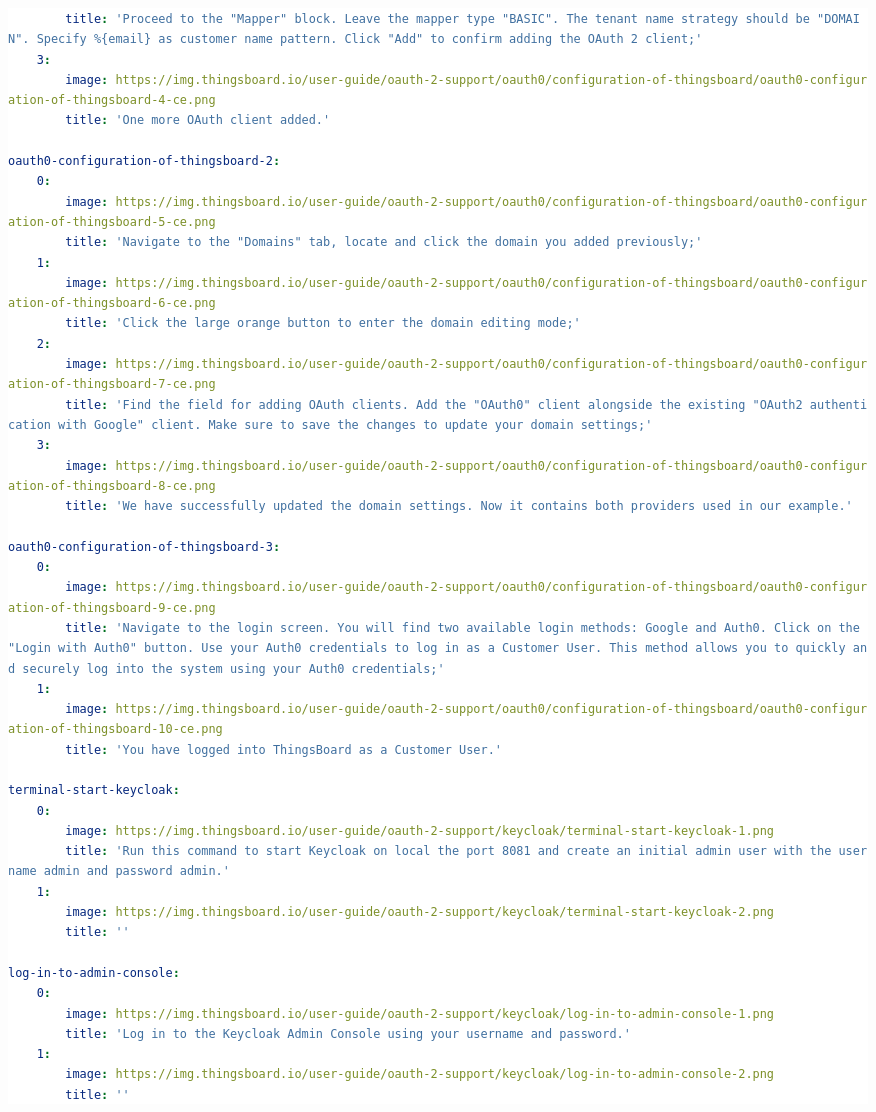 ```yaml
        title: 'Proceed to the "Mapper" block. Leave the mapper type "BASIC". The tenant name strategy should be "DOMAIN". Specify %{email} as customer name pattern. Click "Add" to confirm adding the OAuth 2 client;'
    3:
        image: https://img.thingsboard.io/user-guide/oauth-2-support/oauth0/configuration-of-thingsboard/oauth0-configuration-of-thingsboard-4-ce.png
        title: 'One more OAuth client added.'

oauth0-configuration-of-thingsboard-2:
    0:
        image: https://img.thingsboard.io/user-guide/oauth-2-support/oauth0/configuration-of-thingsboard/oauth0-configuration-of-thingsboard-5-ce.png
        title: 'Navigate to the "Domains" tab, locate and click the domain you added previously;'
    1:
        image: https://img.thingsboard.io/user-guide/oauth-2-support/oauth0/configuration-of-thingsboard/oauth0-configuration-of-thingsboard-6-ce.png
        title: 'Click the large orange button to enter the domain editing mode;'
    2:
        image: https://img.thingsboard.io/user-guide/oauth-2-support/oauth0/configuration-of-thingsboard/oauth0-configuration-of-thingsboard-7-ce.png
        title: 'Find the field for adding OAuth clients. Add the "OAuth0" client alongside the existing "OAuth2 authentication with Google" client. Make sure to save the changes to update your domain settings;'
    3:
        image: https://img.thingsboard.io/user-guide/oauth-2-support/oauth0/configuration-of-thingsboard/oauth0-configuration-of-thingsboard-8-ce.png
        title: 'We have successfully updated the domain settings. Now it contains both providers used in our example.'

oauth0-configuration-of-thingsboard-3:
    0:
        image: https://img.thingsboard.io/user-guide/oauth-2-support/oauth0/configuration-of-thingsboard/oauth0-configuration-of-thingsboard-9-ce.png
        title: 'Navigate to the login screen. You will find two available login methods: Google and Auth0. Click on the "Login with Auth0" button. Use your Auth0 credentials to log in as a Customer User. This method allows you to quickly and securely log into the system using your Auth0 credentials;'
    1:
        image: https://img.thingsboard.io/user-guide/oauth-2-support/oauth0/configuration-of-thingsboard/oauth0-configuration-of-thingsboard-10-ce.png
        title: 'You have logged into ThingsBoard as a Customer User.'

terminal-start-keycloak:
    0:
        image: https://img.thingsboard.io/user-guide/oauth-2-support/keycloak/terminal-start-keycloak-1.png
        title: 'Run this command to start Keycloak on local the port 8081 and create an initial admin user with the username admin and password admin.'
    1:
        image: https://img.thingsboard.io/user-guide/oauth-2-support/keycloak/terminal-start-keycloak-2.png
        title: ''

log-in-to-admin-console:
    0:
        image: https://img.thingsboard.io/user-guide/oauth-2-support/keycloak/log-in-to-admin-console-1.png
        title: 'Log in to the Keycloak Admin Console using your username and password.'
    1:
        image: https://img.thingsboard.io/user-guide/oauth-2-support/keycloak/log-in-to-admin-console-2.png
        title: ''

```